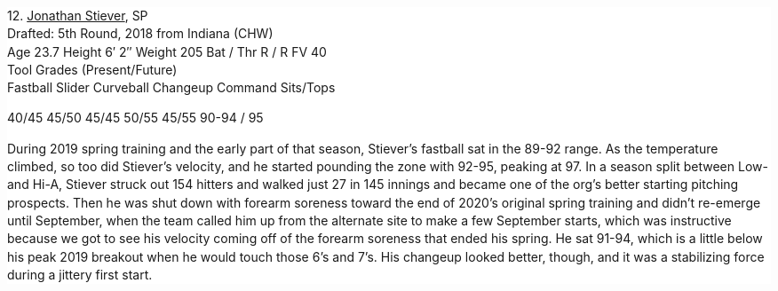 
</div>
<div>
<div>
<div>12. <a href="https://www.fangraphs.com/statss.aspx?playerid=24584">Jonathan Stiever</a>, SP</div>
</div>
<div>
<div>Drafted: 5th Round, 2018 from Indiana (CHW)</div>



<th>Age</th>
23.7
<th>Height</th>
6′ 2″
<th>Weight</th>
205
<th>Bat / Thr</th>
R / R
<th>FV</th>
40



<div>Tool Grades (Present/Future)</div>
<div>

<thead>

</thead>





<thead>

<th>Fastball</th>
<th>Slider</th>
<th>Curveball</th>
<th>Changeup</th>
<th>Command</th>
<th>Sits/Tops</th>

</thead>


40/45
45/50
45/45
50/55
45/55
90-94 / 95



</div>
</div>
<div>
<p>During 2019 spring training and the early part of that season, Stiever’s fastball sat in the 89-92 range. As the temperature climbed, so too did Stiever’s velocity, and he started pounding the zone with 92-95, peaking at 97. In a season split between Low- and Hi-A, Stiever struck out 154 hitters and walked just 27 in 145 innings and became one of the org’s better starting pitching prospects. Then he was shut down with forearm soreness toward the end of 2020’s original spring training and didn’t re-emerge until September, when the team called him up from the alternate site to make a few September starts, which was instructive because we got to see his velocity coming off of the forearm soreness that ended his spring. He sat 91-94, which is a little below his peak 2019 breakout when he would touch those 6’s and 7’s. His changeup looked better, though, and it was a stabilizing force during a jittery first start. </p>
